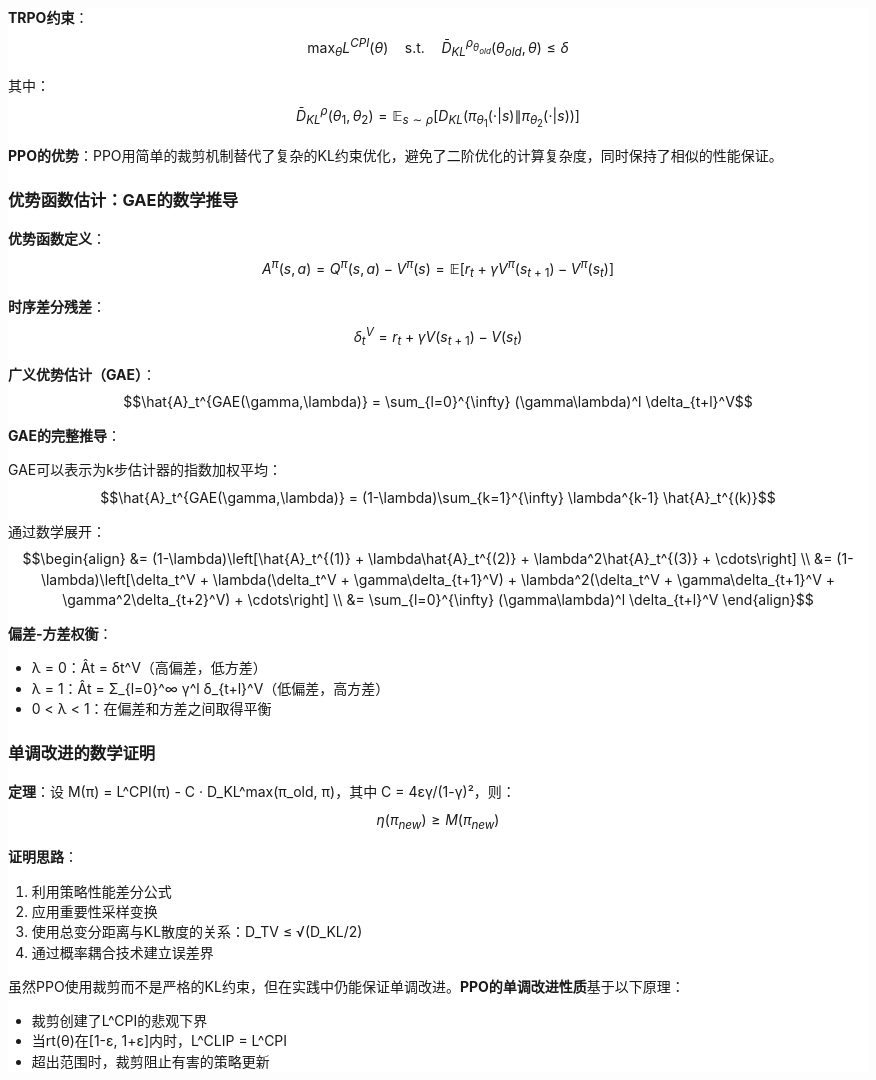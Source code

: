 **TRPO约束**：
$$\max_\theta L^{CPI}(\theta) \quad \text{s.t.} \quad \bar{D}_{KL}^{\rho_{\theta_{old}}}(\theta_{old}, \theta) \leq \delta$$

其中：
$$\bar{D}_{KL}^\rho(\theta_1, \theta_2) = \mathbb{E}_{s \sim \rho} [D_{KL}(\pi_{\theta_1}(\cdot|s) \| \pi_{\theta_2}(\cdot|s))]$$

**PPO的优势**：PPO用简单的裁剪机制替代了复杂的KL约束优化，避免了二阶优化的计算复杂度，同时保持了相似的性能保证。

### 优势函数估计：GAE的数学推导

**优势函数定义**：
$$A^\pi(s,a) = Q^\pi(s,a) - V^\pi(s) = \mathbb{E}[r_t + \gamma V^\pi(s_{t+1}) - V^\pi(s_t)]$$

**时序差分残差**：
$$\delta_t^V = r_t + \gamma V(s_{t+1}) - V(s_t)$$

**广义优势估计（GAE）**：
$$\hat{A}_t^{GAE(\gamma,\lambda)} = \sum_{l=0}^{\infty} (\gamma\lambda)^l \delta_{t+l}^V$$

**GAE的完整推导**：

GAE可以表示为k步估计器的指数加权平均：
$$\hat{A}_t^{GAE(\gamma,\lambda)} = (1-\lambda)\sum_{k=1}^{\infty} \lambda^{k-1} \hat{A}_t^{(k)}$$

通过数学展开：
$$\begin{align}
&= (1-\lambda)\left[\hat{A}_t^{(1)} + \lambda\hat{A}_t^{(2)} + \lambda^2\hat{A}_t^{(3)} + \cdots\right] \\
&= (1-\lambda)\left[\delta_t^V + \lambda(\delta_t^V + \gamma\delta_{t+1}^V) + \lambda^2(\delta_t^V + \gamma\delta_{t+1}^V + \gamma^2\delta_{t+2}^V) + \cdots\right] \\
&= \sum_{l=0}^{\infty} (\gamma\lambda)^l \delta_{t+l}^V
\end{align}$$

**偏差-方差权衡**：
- λ = 0：Ât = δt^V（高偏差，低方差）
- λ = 1：Ât = Σ_{l=0}^∞ γ^l δ_{t+l}^V（低偏差，高方差）
- 0 < λ < 1：在偏差和方差之间取得平衡

### 单调改进的数学证明

**定理**：设 M(π) = L^CPI(π) - C · D_KL^max(π_old, π)，其中 C = 4εγ/(1-γ)²，则：
$$\eta(\pi_{new}) \geq M(\pi_{new})$$

**证明思路**：
1. 利用策略性能差分公式
2. 应用重要性采样变换
3. 使用总变分距离与KL散度的关系：D_TV ≤ √(D_KL/2)
4. 通过概率耦合技术建立误差界

虽然PPO使用裁剪而不是严格的KL约束，但在实践中仍能保证单调改进。**PPO的单调改进性质**基于以下原理：
- 裁剪创建了L^CPI的悲观下界
- 当rt(θ)在[1-ε, 1+ε]内时，L^CLIP = L^CPI
- 超出范围时，裁剪阻止有害的策略更新
